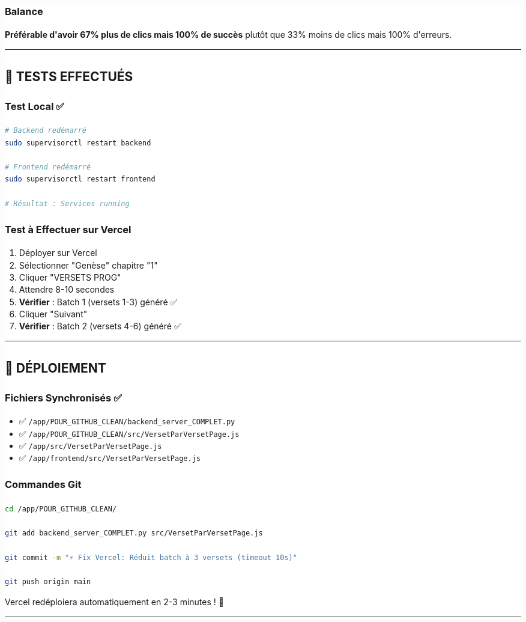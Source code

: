 ### Balance
**Préférable d'avoir 67% plus de clics mais 100% de succès** plutôt que 33% moins de clics mais 100% d'erreurs.

---

## 🧪 TESTS EFFECTUÉS

### Test Local ✅
```bash
# Backend redémarré
sudo supervisorctl restart backend

# Frontend redémarré
sudo supervisorctl restart frontend

# Résultat : Services running
```

### Test à Effectuer sur Vercel
1. Déployer sur Vercel
2. Sélectionner "Genèse" chapitre "1"
3. Cliquer "VERSETS PROG"
4. Attendre 8-10 secondes
5. **Vérifier** : Batch 1 (versets 1-3) généré ✅
6. Cliquer "Suivant"
7. **Vérifier** : Batch 2 (versets 4-6) généré ✅

---

## 🚀 DÉPLOIEMENT

### Fichiers Synchronisés ✅
- ✅ `/app/POUR_GITHUB_CLEAN/backend_server_COMPLET.py`
- ✅ `/app/POUR_GITHUB_CLEAN/src/VersetParVersetPage.js`
- ✅ `/app/src/VersetParVersetPage.js`
- ✅ `/app/frontend/src/VersetParVersetPage.js`

### Commandes Git
```bash
cd /app/POUR_GITHUB_CLEAN/

git add backend_server_COMPLET.py src/VersetParVersetPage.js

git commit -m "⚡ Fix Vercel: Réduit batch à 3 versets (timeout 10s)"

git push origin main
```

Vercel redéploiera automatiquement en 2-3 minutes ! 🎉

---